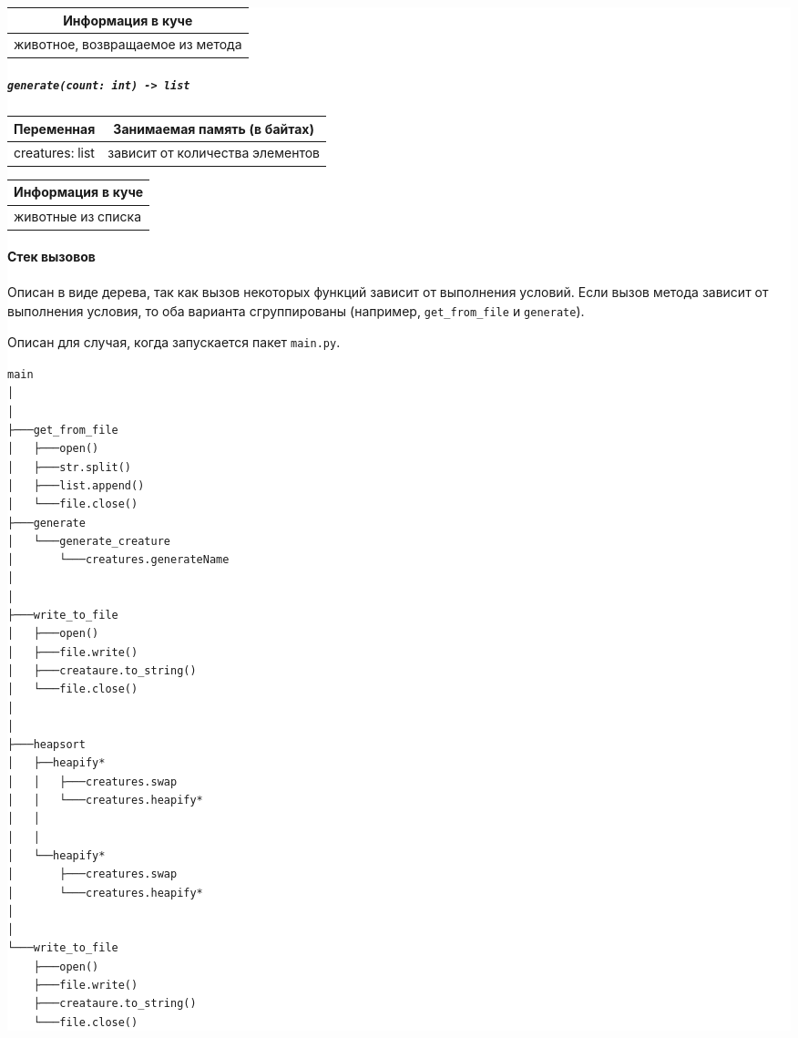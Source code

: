 | Информация в куче |
| - |
| животное, возвращаемое из метода |

##### ```generate(count: int) -> list```

| Переменная | Занимаемая память (в байтах) |
| - | - |
| creatures: list | зависит от количества элементов |

| Информация в куче |
| - |
| животные из списка |

#### Стек вызовов

Описан в виде дерева, так как вызов некоторых функций зависит от выполнения условий. Если вызов метода зависит от
выполнения условия, то оба варианта сгруппированы (например, ```get_from_file``` и ```generate```).

Описан для случая, когда запускается пакет ```main.py```.

```
main 
│
│
├───get_from_file
│   ├───open()
│   ├───str.split()
│   ├───list.append()
│   └───file.close()
├───generate
│   └───generate_creature
│       └───creatures.generateName
│
│
├───write_to_file
│   ├───open()
│   ├───file.write()
│   ├───creataure.to_string()
│   └───file.close()
│
│
├───heapsort
│   ├──heapify*
│   │   ├───creatures.swap
│   │   └───creatures.heapify*
│   │
│   │
│   └──heapify*
│       ├───creatures.swap
│       └───creatures.heapify*
│
│
└───write_to_file
    ├───open()
    ├───file.write()
    ├───creataure.to_string()
    └───file.close()
```
